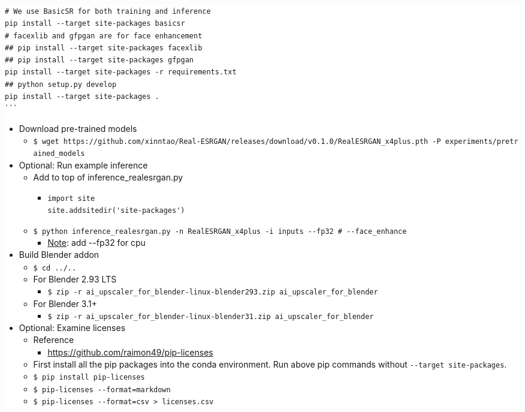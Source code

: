     # We use BasicSR for both training and inference
    pip install --target site-packages basicsr
    # facexlib and gfpgan are for face enhancement
    ## pip install --target site-packages facexlib
    ## pip install --target site-packages gfpgan
    pip install --target site-packages -r requirements.txt
    ## python setup.py develop
    pip install --target site-packages .
    ```
* Download pre-trained models
  * `$ wget https://github.com/xinntao/Real-ESRGAN/releases/download/v0.1.0/RealESRGAN_x4plus.pth -P experiments/pretrained_models`
* Optional: Run example inference
  * Add to top of inference_realesrgan.py
    * ```
      import site
      site.addsitedir('site-packages')
      ```
  * `$ python inference_realesrgan.py -n RealESRGAN_x4plus -i inputs --fp32 # --face_enhance`
    * [Note](https://github.com/xinntao/Real-ESRGAN/issues/306): add --fp32 for cpu
* Build Blender addon
  * `$ cd ../..`
  * For Blender 2.93 LTS
    * `$ zip -r ai_upscaler_for_blender-linux-blender293.zip ai_upscaler_for_blender`
  * For Blender 3.1+
    * `$ zip -r ai_upscaler_for_blender-linux-blender31.zip ai_upscaler_for_blender`
* Optional: Examine licenses
  * Reference
    * https://github.com/raimon49/pip-licenses
  * First install all the pip packages into the conda environment. Run above pip commands without `--target site-packages`.
  * `$ pip install pip-licenses`
  * `$ pip-licenses --format=markdown`
  * `$ pip-licenses --format=csv > licenses.csv`
